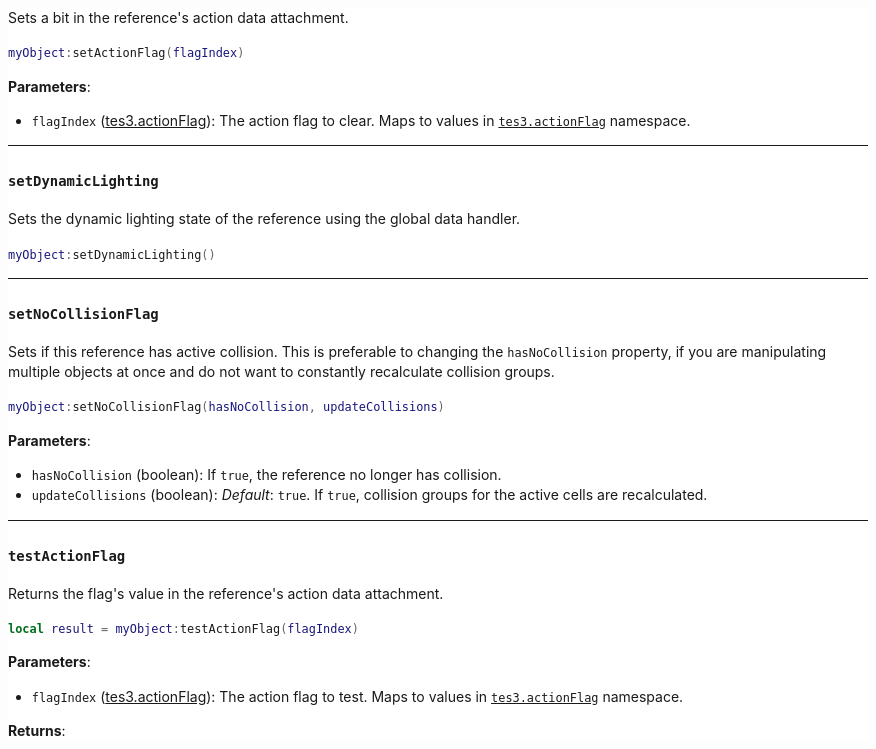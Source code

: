 Sets a bit in the reference's action data attachment.

```lua
myObject:setActionFlag(flagIndex)
```

**Parameters**:

* `flagIndex` ([tes3.actionFlag](../references/action-flags.md)): The action flag to clear. Maps to values in [`tes3.actionFlag`](https://mwse.github.io/MWSE/references/action-flags/) namespace.

***

### `setDynamicLighting`
<div class="search_terms" style="display: none">setdynamiclighting, dynamiclighting</div>

Sets the dynamic lighting state of the reference using the global data handler.

```lua
myObject:setDynamicLighting()
```

***

### `setNoCollisionFlag`
<div class="search_terms" style="display: none">setnocollisionflag, nocollisionflag</div>

Sets if this reference has active collision. This is preferable to changing the `hasNoCollision` property, if you are manipulating multiple objects at once and do not want to constantly recalculate collision groups.

```lua
myObject:setNoCollisionFlag(hasNoCollision, updateCollisions)
```

**Parameters**:

* `hasNoCollision` (boolean): If `true`, the reference no longer has collision.
* `updateCollisions` (boolean): *Default*: `true`. If `true`, collision groups for the active cells are recalculated.

***

### `testActionFlag`
<div class="search_terms" style="display: none">testactionflag, actionflag</div>

Returns the flag's value in the reference's action data attachment.

```lua
local result = myObject:testActionFlag(flagIndex)
```

**Parameters**:

* `flagIndex` ([tes3.actionFlag](../references/action-flags.md)): The action flag to test. Maps to values in [`tes3.actionFlag`](https://mwse.github.io/MWSE/references/action-flags/) namespace.

**Returns**:
